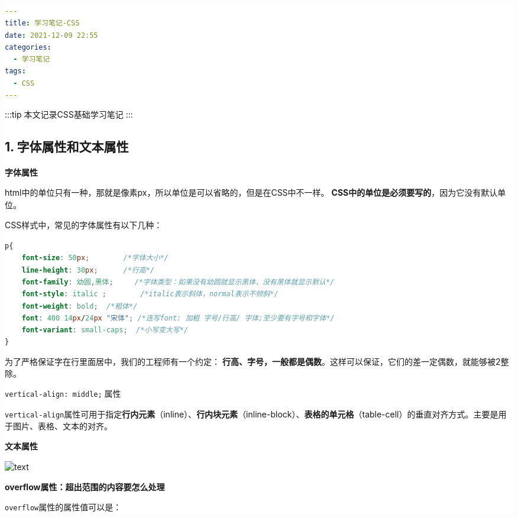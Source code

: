 ```yaml
---
title: 学习笔记-CSS
date: 2021-12-09 22:55
categories:
  - 学习笔记
tags:
  - CSS
---
```


:::tip
本文记录CSS基础学习笔记
:::



## 1. 字体属性和文本属性

**字体属性**

html中的单位只有一种，那就是像素px，所以单位是可以省略的，但是在CSS中不一样。 **CSS中的单位是必须要写的**，因为它没有默认单位。



CSS样式中，常见的字体属性有以下几种：

```css
p{
	font-size: 50px; 		/*字体大小*/
	line-height: 30px;      /*行高*/
	font-family: 幼圆,黑体; 	/*字体类型：如果没有幼圆就显示黑体，没有黑体就显示默认*/
	font-style: italic ;		/*italic表示斜体，normal表示不倾斜*/
	font-weight: bold;	/*粗体*/
    font: 400 14px/24px "宋体"; /*连写font: 加粗 字号/行高/ 字体;至少要有字号和字体*/
	font-variant: small-caps;  /*小写变大写*/
}
```

为了严格保证字在行里面居中，我们的工程师有一个约定： **行高、字号，一般都是偶数**。这样可以保证，它们的差一定偶数，就能够被2整除。



`vertical-align: middle;` 属性

`vertical-align`属性可用于指定**行内元素**（inline）、**行内块元素**（inline-block）、**表格的单元格**（table-cell）的垂直对齐方式。主要是用于图片、表格、文本的对齐。



**文本属性**

![text](http://img.smyhvae.com/2015-10-03-css-18.png)



**overflow属性：超出范围的内容要怎么处理**

`overflow`属性的属性值可以是：
